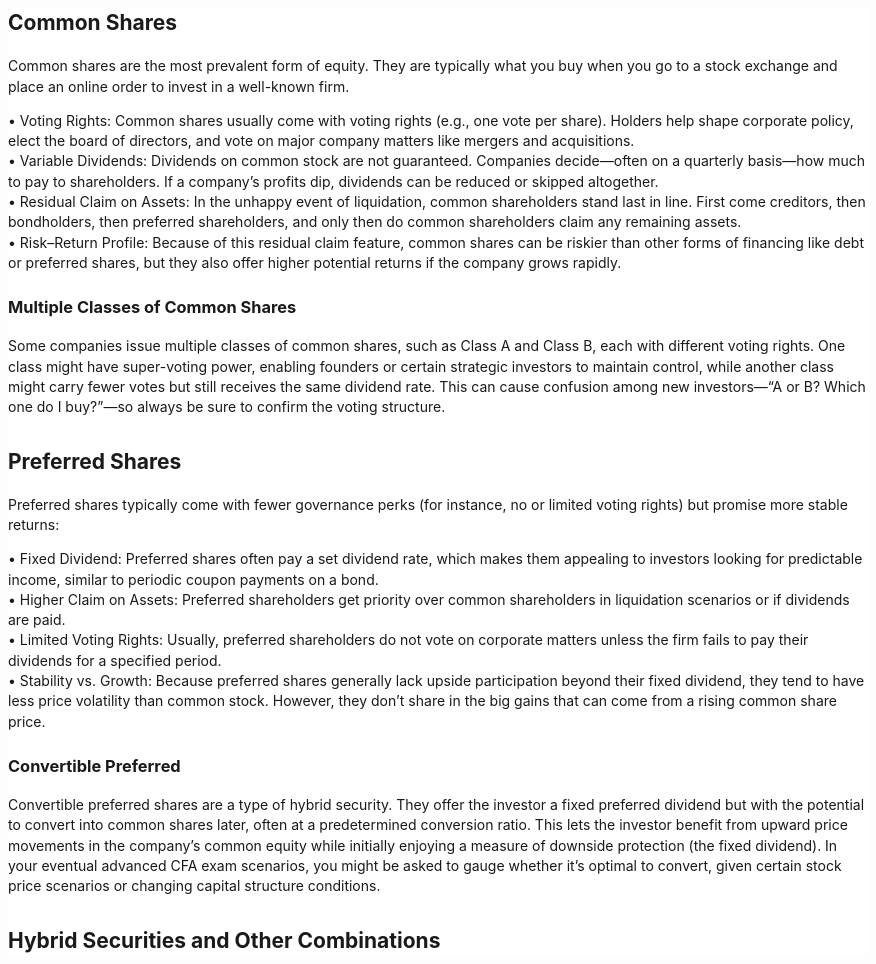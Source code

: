 ## Common Shares

Common shares are the most prevalent form of equity. They are typically what you buy when you go to a stock exchange and place an online order to invest in a well-known firm.

• Voting Rights: Common shares usually come with voting rights (e.g., one vote per share). Holders help shape corporate policy, elect the board of directors, and vote on major company matters like mergers and acquisitions.  
• Variable Dividends: Dividends on common stock are not guaranteed. Companies decide—often on a quarterly basis—how much to pay to shareholders. If a company’s profits dip, dividends can be reduced or skipped altogether.  
• Residual Claim on Assets: In the unhappy event of liquidation, common shareholders stand last in line. First come creditors, then bondholders, then preferred shareholders, and only then do common shareholders claim any remaining assets.  
• Risk–Return Profile: Because of this residual claim feature, common shares can be riskier than other forms of financing like debt or preferred shares, but they also offer higher potential returns if the company grows rapidly.

### Multiple Classes of Common Shares

Some companies issue multiple classes of common shares, such as Class A and Class B, each with different voting rights. One class might have super-voting power, enabling founders or certain strategic investors to maintain control, while another class might carry fewer votes but still receives the same dividend rate. This can cause confusion among new investors—“A or B? Which one do I buy?”—so always be sure to confirm the voting structure.

## Preferred Shares

Preferred shares typically come with fewer governance perks (for instance, no or limited voting rights) but promise more stable returns:

• Fixed Dividend: Preferred shares often pay a set dividend rate, which makes them appealing to investors looking for predictable income, similar to periodic coupon payments on a bond.  
• Higher Claim on Assets: Preferred shareholders get priority over common shareholders in liquidation scenarios or if dividends are paid.  
• Limited Voting Rights: Usually, preferred shareholders do not vote on corporate matters unless the firm fails to pay their dividends for a specified period.  
• Stability vs. Growth: Because preferred shares generally lack upside participation beyond their fixed dividend, they tend to have less price volatility than common stock. However, they don’t share in the big gains that can come from a rising common share price.

### Convertible Preferred

Convertible preferred shares are a type of hybrid security. They offer the investor a fixed preferred dividend but with the potential to convert into common shares later, often at a predetermined conversion ratio. This lets the investor benefit from upward price movements in the company’s common equity while initially enjoying a measure of downside protection (the fixed dividend). In your eventual advanced CFA exam scenarios, you might be asked to gauge whether it’s optimal to convert, given certain stock price scenarios or changing capital structure conditions.

## Hybrid Securities and Other Combinations
